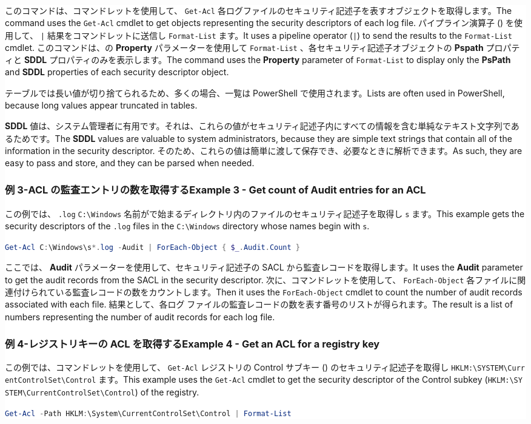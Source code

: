 <span data-ttu-id="3ca1b-120">このコマンドは、コマンドレットを使用して、 `Get-Acl` 各ログファイルのセキュリティ記述子を表すオブジェクトを取得します。</span><span class="sxs-lookup"><span data-stu-id="3ca1b-120">The command uses the `Get-Acl` cmdlet to get objects representing the security descriptors of each log file.</span></span> <span data-ttu-id="3ca1b-121">パイプライン演算子 () を使用して、 `|` 結果をコマンドレットに送信し `Format-List` ます。</span><span class="sxs-lookup"><span data-stu-id="3ca1b-121">It uses a pipeline operator (`|`) to send the results to the `Format-List` cmdlet.</span></span> <span data-ttu-id="3ca1b-122">このコマンドは、の **Property** パラメーターを使用して `Format-List` 、各セキュリティ記述子オブジェクトの **Pspath** プロパティと **SDDL** プロパティのみを表示します。</span><span class="sxs-lookup"><span data-stu-id="3ca1b-122">The command uses the **Property** parameter of `Format-List` to display only the **PsPath** and **SDDL** properties of each security descriptor object.</span></span>

<span data-ttu-id="3ca1b-123">テーブルでは長い値が切り捨てられるため、多くの場合、一覧は PowerShell で使用されます。</span><span class="sxs-lookup"><span data-stu-id="3ca1b-123">Lists are often used in PowerShell, because long values appear truncated in tables.</span></span>

<span data-ttu-id="3ca1b-124">**SDDL** 値は、システム管理者に有用です。それは、これらの値がセキュリティ記述子内にすべての情報を含む単純なテキスト文字列であるためです。</span><span class="sxs-lookup"><span data-stu-id="3ca1b-124">The **SDDL** values are valuable to system administrators, because they are simple text strings that contain all of the information in the security descriptor.</span></span> <span data-ttu-id="3ca1b-125">そのため、これらの値は簡単に渡して保存でき、必要なときに解析できます。</span><span class="sxs-lookup"><span data-stu-id="3ca1b-125">As such, they are easy to pass and store, and they can be parsed when needed.</span></span>

### <span data-ttu-id="3ca1b-126">例 3-ACL の監査エントリの数を取得する</span><span class="sxs-lookup"><span data-stu-id="3ca1b-126">Example 3 - Get count of Audit entries for an ACL</span></span>

<span data-ttu-id="3ca1b-127">この例では、 `.log` `C:\Windows` 名前がで始まるディレクトリ内のファイルのセキュリティ記述子を取得し `s` ます。</span><span class="sxs-lookup"><span data-stu-id="3ca1b-127">This example gets the security descriptors of the `.log` files in the `C:\Windows` directory whose names begin with `s`.</span></span>

```powershell
Get-Acl C:\Windows\s*.log -Audit | ForEach-Object { $_.Audit.Count }
```

<span data-ttu-id="3ca1b-128">ここでは、 **Audit** パラメーターを使用して、セキュリティ記述子の SACL から監査レコードを取得します。</span><span class="sxs-lookup"><span data-stu-id="3ca1b-128">It uses the **Audit** parameter to get the audit records from the SACL in the security descriptor.</span></span>
<span data-ttu-id="3ca1b-129">次に、コマンドレットを使用して、 `ForEach-Object` 各ファイルに関連付けられている監査レコードの数をカウントします。</span><span class="sxs-lookup"><span data-stu-id="3ca1b-129">Then it uses the `ForEach-Object` cmdlet to count the number of audit records associated with each file.</span></span> <span data-ttu-id="3ca1b-130">結果として、各ログ ファイルの監査レコードの数を表す番号のリストが得られます。</span><span class="sxs-lookup"><span data-stu-id="3ca1b-130">The result is a list of numbers representing the number of audit records for each log file.</span></span>

### <span data-ttu-id="3ca1b-131">例 4-レジストリキーの ACL を取得する</span><span class="sxs-lookup"><span data-stu-id="3ca1b-131">Example 4 - Get an ACL for a registry key</span></span>

<span data-ttu-id="3ca1b-132">この例では、コマンドレットを使用して、 `Get-Acl` レジストリの Control サブキー () のセキュリティ記述子を取得し `HKLM:\SYSTEM\CurrentControlSet\Control` ます。</span><span class="sxs-lookup"><span data-stu-id="3ca1b-132">This example uses the `Get-Acl` cmdlet to get the security descriptor of the Control subkey (`HKLM:\SYSTEM\CurrentControlSet\Control`) of the registry.</span></span>

```powershell
Get-Acl -Path HKLM:\System\CurrentControlSet\Control | Format-List
```
